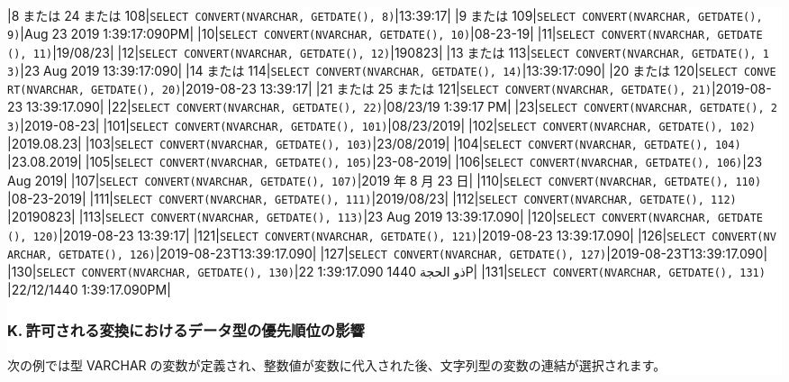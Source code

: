 |8 または 24 または 108|`SELECT CONVERT(NVARCHAR, GETDATE(), 8)`|13:39:17|
|9 または 109|`SELECT CONVERT(NVARCHAR, GETDATE(), 9)`|Aug 23 2019  1:39:17:090PM|
|10|`SELECT CONVERT(NVARCHAR, GETDATE(), 10)`|08-23-19|
|11|`SELECT CONVERT(NVARCHAR, GETDATE(), 11)`|19/08/23|
|12|`SELECT CONVERT(NVARCHAR, GETDATE(), 12)`|190823|
|13 または 113|`SELECT CONVERT(NVARCHAR, GETDATE(), 13)`|23 Aug 2019 13:39:17:090|
|14 または 114|`SELECT CONVERT(NVARCHAR, GETDATE(), 14)`|13:39:17:090|
|20 または 120|`SELECT CONVERT(NVARCHAR, GETDATE(), 20)`|2019-08-23 13:39:17|
|21 または 25 または 121|`SELECT CONVERT(NVARCHAR, GETDATE(), 21)`|2019-08-23 13:39:17.090|
|22|`SELECT CONVERT(NVARCHAR, GETDATE(), 22)`|08/23/19  1:39:17 PM|
|23|`SELECT CONVERT(NVARCHAR, GETDATE(), 23)`|2019-08-23|
|101|`SELECT CONVERT(NVARCHAR, GETDATE(), 101)`|08/23/2019|
|102|`SELECT CONVERT(NVARCHAR, GETDATE(), 102)`|2019.08.23|
|103|`SELECT CONVERT(NVARCHAR, GETDATE(), 103)`|23/08/2019|
|104|`SELECT CONVERT(NVARCHAR, GETDATE(), 104)`|23.08.2019|
|105|`SELECT CONVERT(NVARCHAR, GETDATE(), 105)`|23-08-2019|
|106|`SELECT CONVERT(NVARCHAR, GETDATE(), 106)`|23 Aug 2019|
|107|`SELECT CONVERT(NVARCHAR, GETDATE(), 107)`|2019 年 8 月 23 日|
|110|`SELECT CONVERT(NVARCHAR, GETDATE(), 110)`|08-23-2019|
|111|`SELECT CONVERT(NVARCHAR, GETDATE(), 111)`|2019/08/23|
|112|`SELECT CONVERT(NVARCHAR, GETDATE(), 112)`|20190823|
|113|`SELECT CONVERT(NVARCHAR, GETDATE(), 113)`|23 Aug 2019 13:39:17.090|
|120|`SELECT CONVERT(NVARCHAR, GETDATE(), 120)`|2019-08-23 13:39:17|
|121|`SELECT CONVERT(NVARCHAR, GETDATE(), 121)`|2019-08-23 13:39:17.090|
|126|`SELECT CONVERT(NVARCHAR, GETDATE(), 126)`|2019-08-23T13:39:17.090|
|127|`SELECT CONVERT(NVARCHAR, GETDATE(), 127)`|2019-08-23T13:39:17.090|
|130|`SELECT CONVERT(NVARCHAR, GETDATE(), 130)`|22 ذو الحجة 1440  1:39:17.090P|
|131|`SELECT CONVERT(NVARCHAR, GETDATE(), 131)`|22/12/1440  1:39:17.090PM|

### <a name="k-effects-of-data-type-precedence-in-allowed-conversions"></a><a name="precedence-example"></a> K. 許可される変換におけるデータ型の優先順位の影響  
次の例では型 VARCHAR の変数が定義され、整数値が変数に代入された後、文字列型の変数の連結が選択されます。
